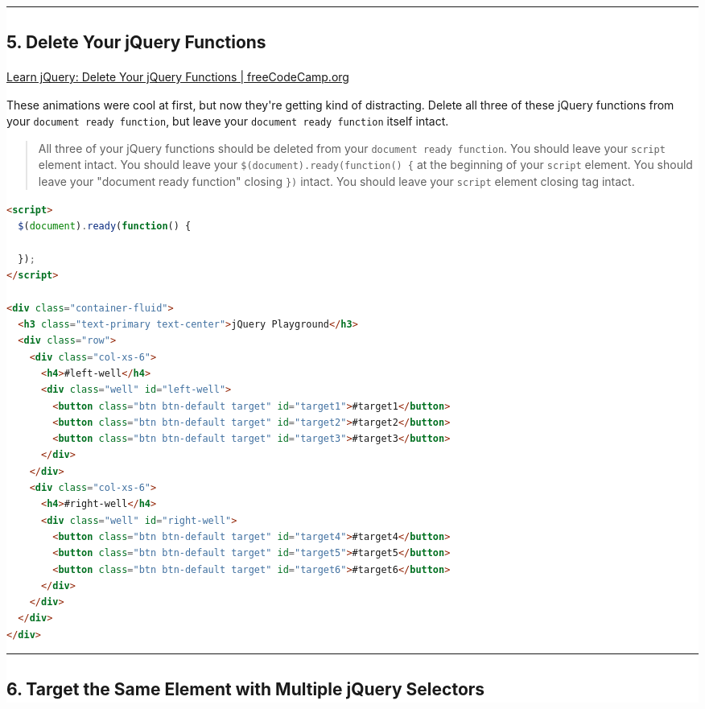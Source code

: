 -----



## 5. Delete Your jQuery Functions

[Learn jQuery: Delete Your jQuery Functions | freeCodeCamp.org](https://www.freecodecamp.org/learn/front-end-libraries/jquery/delete-your-jquery-functions)

These animations were cool at first, but now they're getting kind of distracting.
Delete all three of these jQuery functions from your `document ready function`, but leave your `document ready function` itself intact.

> All three of your jQuery functions should be deleted from your `document ready function`.
> You should leave your `script` element intact.
> You should leave your `$(document).ready(function() {` at the beginning of your `script` element.
> You should leave your "document ready function" closing `})` intact.
> You should leave your `script` element closing tag intact.

```html
<script>
  $(document).ready(function() {
    
  });
</script>

<div class="container-fluid">
  <h3 class="text-primary text-center">jQuery Playground</h3>
  <div class="row">
    <div class="col-xs-6">
      <h4>#left-well</h4>
      <div class="well" id="left-well">
        <button class="btn btn-default target" id="target1">#target1</button>
        <button class="btn btn-default target" id="target2">#target2</button>
        <button class="btn btn-default target" id="target3">#target3</button>
      </div>
    </div>
    <div class="col-xs-6">
      <h4>#right-well</h4>
      <div class="well" id="right-well">
        <button class="btn btn-default target" id="target4">#target4</button>
        <button class="btn btn-default target" id="target5">#target5</button>
        <button class="btn btn-default target" id="target6">#target6</button>
      </div>
    </div>
  </div>
</div>
```

-----



## 6. Target the Same Element with Multiple jQuery Selectors
